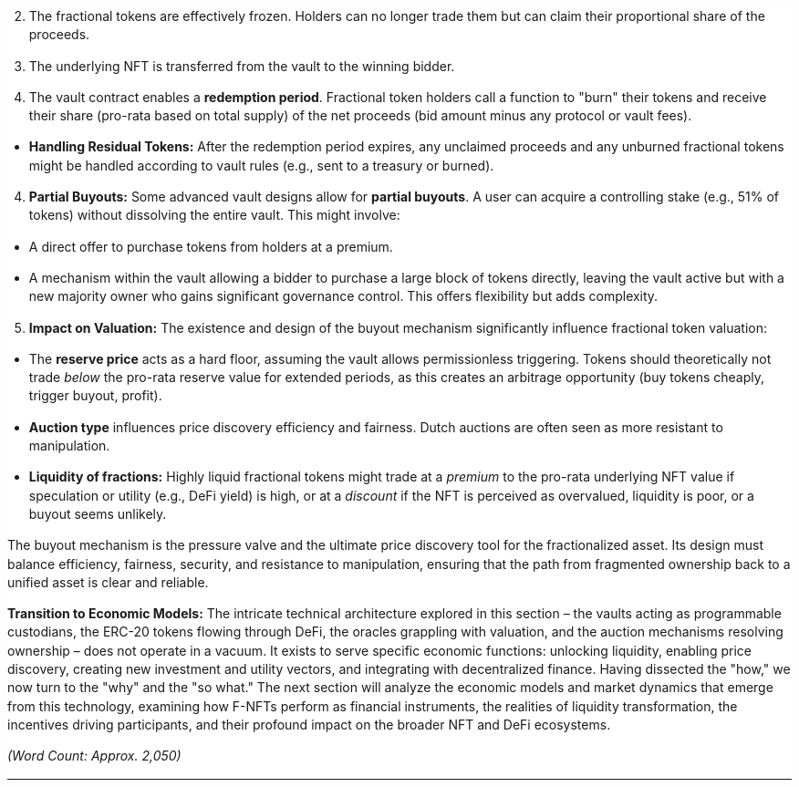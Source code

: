 2.  The fractional tokens are effectively frozen. Holders can no longer trade them but can claim their proportional share of the proceeds.

3.  The underlying NFT is transferred from the vault to the winning bidder.

4.  The vault contract enables a **redemption period**. Fractional token holders call a function to "burn" their tokens and receive their share (pro-rata based on total supply) of the net proceeds (bid amount minus any protocol or vault fees).

*   **Handling Residual Tokens:** After the redemption period expires, any unclaimed proceeds and any unburned fractional tokens might be handled according to vault rules (e.g., sent to a treasury or burned).

4.  **Partial Buyouts:** Some advanced vault designs allow for **partial buyouts**. A user can acquire a controlling stake (e.g., 51% of tokens) without dissolving the entire vault. This might involve:

*   A direct offer to purchase tokens from holders at a premium.

*   A mechanism within the vault allowing a bidder to purchase a large block of tokens directly, leaving the vault active but with a new majority owner who gains significant governance control. This offers flexibility but adds complexity.

5.  **Impact on Valuation:** The existence and design of the buyout mechanism significantly influence fractional token valuation:

*   The **reserve price** acts as a hard floor, assuming the vault allows permissionless triggering. Tokens should theoretically not trade *below* the pro-rata reserve value for extended periods, as this creates an arbitrage opportunity (buy tokens cheaply, trigger buyout, profit).

*   **Auction type** influences price discovery efficiency and fairness. Dutch auctions are often seen as more resistant to manipulation.

*   **Liquidity of fractions:** Highly liquid fractional tokens might trade at a *premium* to the pro-rata underlying NFT value if speculation or utility (e.g., DeFi yield) is high, or at a *discount* if the NFT is perceived as overvalued, liquidity is poor, or a buyout seems unlikely.

The buyout mechanism is the pressure valve and the ultimate price discovery tool for the fractionalized asset. Its design must balance efficiency, fairness, security, and resistance to manipulation, ensuring that the path from fragmented ownership back to a unified asset is clear and reliable.

**Transition to Economic Models:** The intricate technical architecture explored in this section – the vaults acting as programmable custodians, the ERC-20 tokens flowing through DeFi, the oracles grappling with valuation, and the auction mechanisms resolving ownership – does not operate in a vacuum. It exists to serve specific economic functions: unlocking liquidity, enabling price discovery, creating new investment and utility vectors, and integrating with decentralized finance. Having dissected the "how," we now turn to the "why" and the "so what." The next section will analyze the economic models and market dynamics that emerge from this technology, examining how F-NFTs perform as financial instruments, the realities of liquidity transformation, the incentives driving participants, and their profound impact on the broader NFT and DeFi ecosystems.

*(Word Count: Approx. 2,050)*



---


